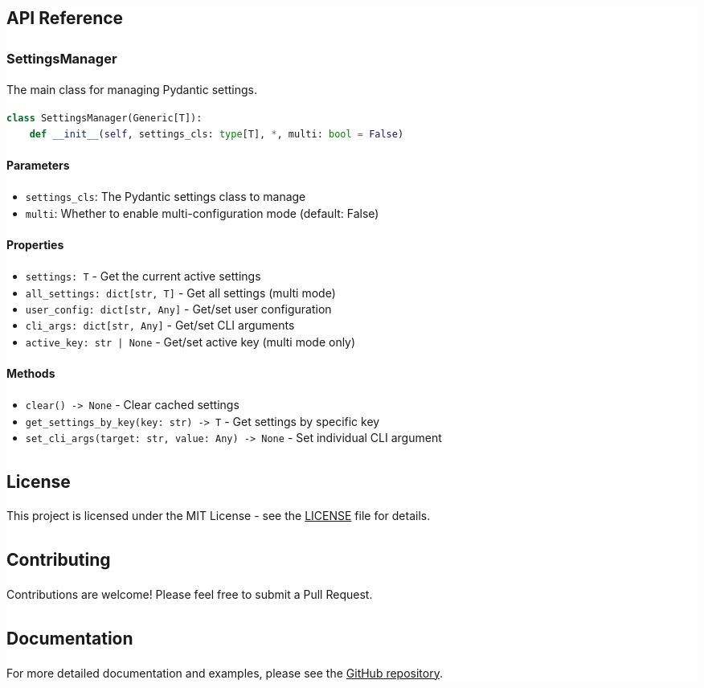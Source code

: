 ## API Reference

### SettingsManager

The main class for managing Pydantic settings.

```python
class SettingsManager(Generic[T]):
    def __init__(self, settings_cls: type[T], *, multi: bool = False)
```

#### Parameters
- `settings_cls`: The Pydantic settings class to manage
- `multi`: Whether to enable multi-configuration mode (default: False)

#### Properties
- `settings: T` - Get the current active settings
- `all_settings: dict[str, T]` - Get all settings (multi mode)
- `user_config: dict[str, Any]` - Get/set user configuration
- `cli_args: dict[str, Any]` - Get/set CLI arguments
- `active_key: str | None` - Get/set active key (multi mode only)

#### Methods
- `clear() -> None` - Clear cached settings
- `get_settings_by_key(key: str) -> T` - Get settings by specific key
- `set_cli_args(target: str, value: Any) -> None` - Set individual CLI argument

## License

This project is licensed under the MIT License - see the [LICENSE](LICENSE) file for details.

## Contributing

Contributions are welcome! Please feel free to submit a Pull Request.

## Documentation

For more detailed documentation and examples, please see the [GitHub repository](https://github.com/kiarina/pydantic-settings-manager).
